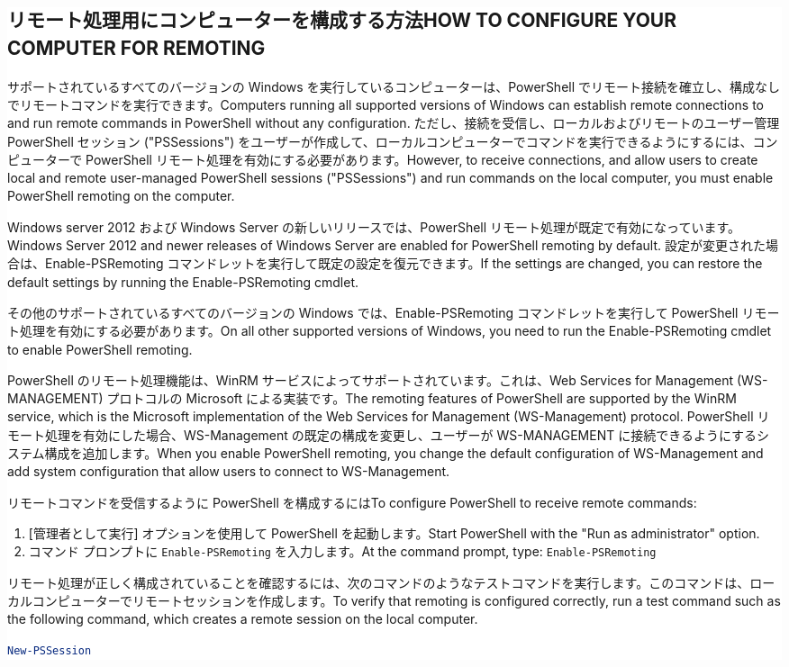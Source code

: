 ## <a name="how-to-configure-your-computer-for-remoting"></a><span data-ttu-id="cebce-169">リモート処理用にコンピューターを構成する方法</span><span class="sxs-lookup"><span data-stu-id="cebce-169">HOW TO CONFIGURE YOUR COMPUTER FOR REMOTING</span></span>

<span data-ttu-id="cebce-170">サポートされているすべてのバージョンの Windows を実行しているコンピューターは、PowerShell でリモート接続を確立し、構成なしでリモートコマンドを実行できます。</span><span class="sxs-lookup"><span data-stu-id="cebce-170">Computers running all supported versions of Windows can establish remote connections to and run remote commands in PowerShell without any configuration.</span></span> <span data-ttu-id="cebce-171">ただし、接続を受信し、ローカルおよびリモートのユーザー管理 PowerShell セッション ("PSSessions") をユーザーが作成して、ローカルコンピューターでコマンドを実行できるようにするには、コンピューターで PowerShell リモート処理を有効にする必要があります。</span><span class="sxs-lookup"><span data-stu-id="cebce-171">However, to receive connections, and allow users to create local and remote user-managed PowerShell sessions ("PSSessions") and run commands on the local computer, you must enable PowerShell remoting on the computer.</span></span>

<span data-ttu-id="cebce-172">Windows server 2012 および Windows Server の新しいリリースでは、PowerShell リモート処理が既定で有効になっています。</span><span class="sxs-lookup"><span data-stu-id="cebce-172">Windows Server 2012 and newer releases of Windows Server are enabled for PowerShell remoting by default.</span></span> <span data-ttu-id="cebce-173">設定が変更された場合は、Enable-PSRemoting コマンドレットを実行して既定の設定を復元できます。</span><span class="sxs-lookup"><span data-stu-id="cebce-173">If the settings are changed, you can restore the default settings by running the Enable-PSRemoting cmdlet.</span></span>

<span data-ttu-id="cebce-174">その他のサポートされているすべてのバージョンの Windows では、Enable-PSRemoting コマンドレットを実行して PowerShell リモート処理を有効にする必要があります。</span><span class="sxs-lookup"><span data-stu-id="cebce-174">On all other supported versions of Windows, you need to run the Enable-PSRemoting cmdlet to enable PowerShell remoting.</span></span>

<span data-ttu-id="cebce-175">PowerShell のリモート処理機能は、WinRM サービスによってサポートされています。これは、Web Services for Management (WS-MANAGEMENT) プロトコルの Microsoft による実装です。</span><span class="sxs-lookup"><span data-stu-id="cebce-175">The remoting features of PowerShell are supported by the WinRM service, which is the Microsoft implementation of the Web Services for Management (WS-Management) protocol.</span></span> <span data-ttu-id="cebce-176">PowerShell リモート処理を有効にした場合、WS-Management の既定の構成を変更し、ユーザーが WS-MANAGEMENT に接続できるようにするシステム構成を追加します。</span><span class="sxs-lookup"><span data-stu-id="cebce-176">When you enable PowerShell remoting, you change the default configuration of WS-Management and add system configuration that allow users to connect to WS-Management.</span></span>

<span data-ttu-id="cebce-177">リモートコマンドを受信するように PowerShell を構成するには</span><span class="sxs-lookup"><span data-stu-id="cebce-177">To configure PowerShell to receive remote commands:</span></span>

1. <span data-ttu-id="cebce-178">[管理者として実行] オプションを使用して PowerShell を起動します。</span><span class="sxs-lookup"><span data-stu-id="cebce-178">Start PowerShell with the "Run as administrator" option.</span></span>
2. <span data-ttu-id="cebce-179">コマンド プロンプトに `Enable-PSRemoting` を入力します。</span><span class="sxs-lookup"><span data-stu-id="cebce-179">At the command prompt, type: `Enable-PSRemoting`</span></span>

<span data-ttu-id="cebce-180">リモート処理が正しく構成されていることを確認するには、次のコマンドのようなテストコマンドを実行します。このコマンドは、ローカルコンピューターでリモートセッションを作成します。</span><span class="sxs-lookup"><span data-stu-id="cebce-180">To verify that remoting is configured correctly, run a test command such as the following command, which creates a remote session on the local computer.</span></span>

```powershell
New-PSSession
```
